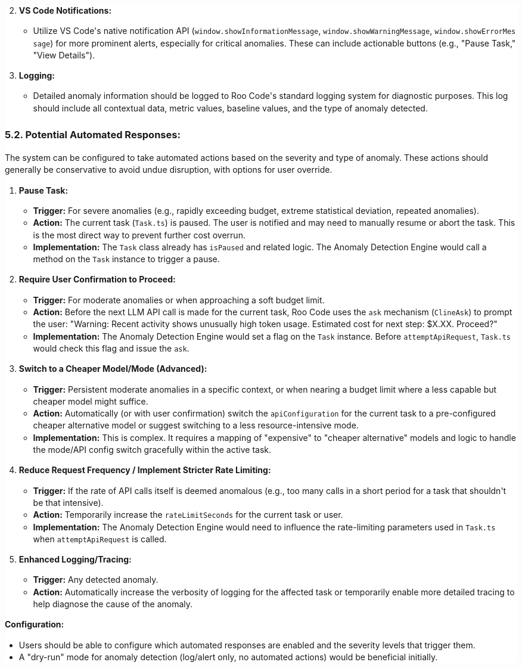2.  **VS Code Notifications:**
    *   Utilize VS Code's native notification API (`window.showInformationMessage`, `window.showWarningMessage`, `window.showErrorMessage`) for more prominent alerts, especially for critical anomalies. These can include actionable buttons (e.g., "Pause Task," "View Details").

3.  **Logging:**
    *   Detailed anomaly information should be logged to Roo Code's standard logging system for diagnostic purposes. This log should include all contextual data, metric values, baseline values, and the type of anomaly detected.

### 5.2. Potential Automated Responses:

The system can be configured to take automated actions based on the severity and type of anomaly. These actions should generally be conservative to avoid undue disruption, with options for user override.

1.  **Pause Task:**
    *   **Trigger:** For severe anomalies (e.g., rapidly exceeding budget, extreme statistical deviation, repeated anomalies).
    *   **Action:** The current task (`Task.ts`) is paused. The user is notified and may need to manually resume or abort the task. This is the most direct way to prevent further cost overrun.
    *   **Implementation:** The `Task` class already has `isPaused` and related logic. The Anomaly Detection Engine would call a method on the `Task` instance to trigger a pause.

2.  **Require User Confirmation to Proceed:**
    *   **Trigger:** For moderate anomalies or when approaching a soft budget limit.
    *   **Action:** Before the next LLM API call is made for the current task, Roo Code uses the `ask` mechanism (`ClineAsk`) to prompt the user: "Warning: Recent activity shows unusually high token usage. Estimated cost for next step: $X.XX. Proceed?"
    *   **Implementation:** The Anomaly Detection Engine would set a flag on the `Task` instance. Before `attemptApiRequest`, `Task.ts` would check this flag and issue the `ask`.

3.  **Switch to a Cheaper Model/Mode (Advanced):**
    *   **Trigger:** Persistent moderate anomalies in a specific context, or when nearing a budget limit where a less capable but cheaper model might suffice.
    *   **Action:** Automatically (or with user confirmation) switch the `apiConfiguration` for the current task to a pre-configured cheaper alternative model or suggest switching to a less resource-intensive mode.
    *   **Implementation:** This is complex. It requires a mapping of "expensive" to "cheaper alternative" models and logic to handle the mode/API config switch gracefully within the active task.

4.  **Reduce Request Frequency / Implement Stricter Rate Limiting:**
    *   **Trigger:** If the rate of API calls itself is deemed anomalous (e.g., too many calls in a short period for a task that shouldn't be that intensive).
    *   **Action:** Temporarily increase the `rateLimitSeconds` for the current task or user.
    *   **Implementation:** The Anomaly Detection Engine would need to influence the rate-limiting parameters used in `Task.ts` when `attemptApiRequest` is called.

5.  **Enhanced Logging/Tracing:**
    *   **Trigger:** Any detected anomaly.
    *   **Action:** Automatically increase the verbosity of logging for the affected task or temporarily enable more detailed tracing to help diagnose the cause of the anomaly.

**Configuration:**
*   Users should be able to configure which automated responses are enabled and the severity levels that trigger them.
*   A "dry-run" mode for anomaly detection (log/alert only, no automated actions) would be beneficial initially.
